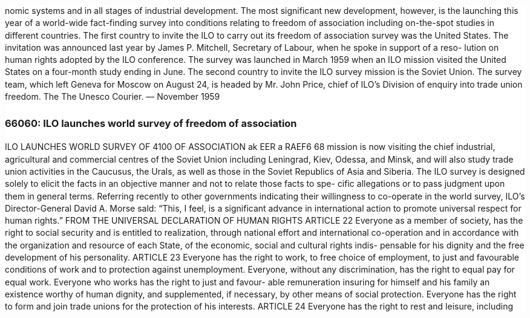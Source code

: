 nomic systems and in all stages of industrial development. 
The most significant new development, however, is the 
launching this year of a world-wide fact-finding survey 
into conditions relating to freedom of association including 
on-the-spot studies in different countries. 
The first country to invite the ILO to carry out its 
freedom of association survey was the United States. The 
invitation was announced last year by James P. Mitchell, 
Secretary of Labour, when he spoke in support of a reso- 
lution on human rights adopted by the ILO conference. 
The survey was launched in March 1959 when an ILO 
mission visited the United States on a four-month study 
ending in June. 
The second country to invite the ILO survey mission is 
the Soviet Union. The survey team, which left Geneva for 
Moscow on August 24, is headed by Mr. John Price, chief of 
ILO’s Division of enquiry into trade union freedom. The 
The Unesco Courier. — November 1959 


### 66060: ILO launches world survey of freedom of association

ILO LAUNCHES WORLD SURVEY 
OF 4100 OF ASSOCIATION 
ak EER a 
RAEF6 68 
mission is now visiting the chief industrial, agricultural 
and commercial centres of the Soviet Union including 
Leningrad, Kiev, Odessa, and Minsk, and will also study 
trade union activities in the Caucusus, the Urals, as well 
as those in the Soviet Republics of Asia and Siberia. 
The ILO survey is designed solely to elicit the facts in 
an objective manner and not to relate those facts to spe- 
cific allegations or to pass judgment upon them in general 
terms. Referring recently to other governments indicating 
their willingness to co-operate in the world survey, ILO’s 
Director-General David A. Morse sald: “This, I feel, is a 
significant advance in international action to promote 
universal respect for human rights.” 
FROM THE UNIVERSAL 
DECLARATION OF HUMAN RIGHTS 
ARTICLE 22 
Everyone as a member of society, has the right to 
social security and is entitled to realization, through 
national effort and international co-operation and in 
accordance with the organization and resource of each 
State, of the economic, social and cultural rights indis- 
pensable for his dignity and the free development of his 
personality. 
ARTICLE 23 
Everyone has the right to work, to free choice of 
employment, to just and favourable conditions of work 
and to protection against unemployment. 
Everyone, without any discrimination, has the right to 
equal pay for equal work. 
Everyone who works has the right to just and favour- 
able remuneration insuring for himself and his family 
an existence worthy of human dignity, and supplemented, 
if necessary, by other means of social protection. 
Everyone has the right to form and join trade unions 
for the protection of his interests. 
ARTICLE 24 
Everyone has the right to rest and leisure, including 